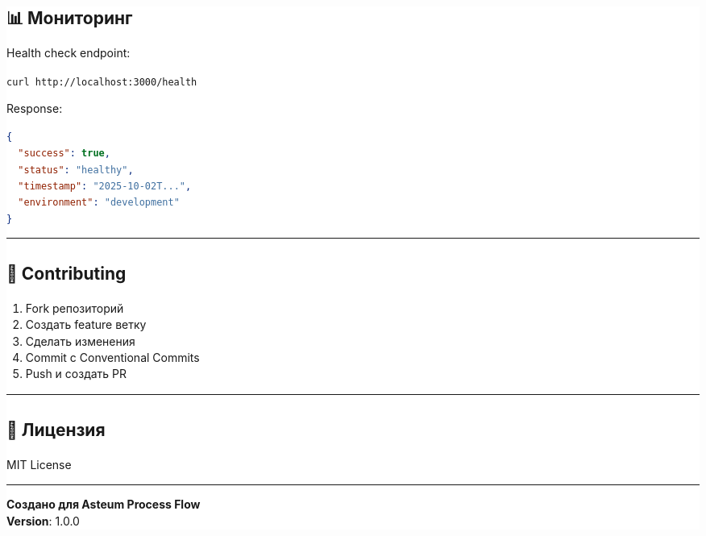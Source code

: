 ## 📊 Мониторинг

Health check endpoint:

```bash
curl http://localhost:3000/health
```

Response:

```json
{
  "success": true,
  "status": "healthy",
  "timestamp": "2025-10-02T...",
  "environment": "development"
}
```

---

## 🤝 Contributing

1. Fork репозиторий
2. Создать feature ветку
3. Сделать изменения
4. Commit с Conventional Commits
5. Push и создать PR

---

## 📝 Лицензия

MIT License

---

**Создано для Asteum Process Flow**  
**Version**: 1.0.0

